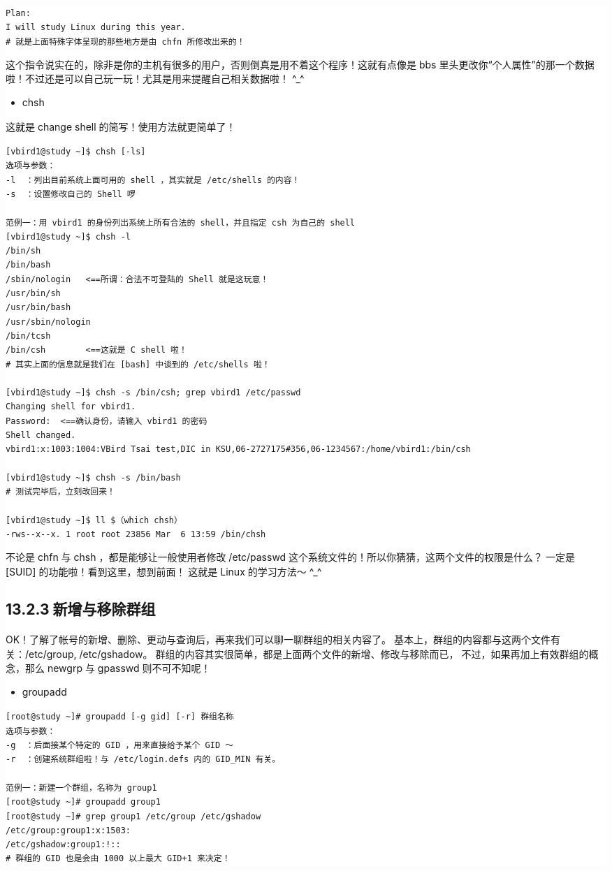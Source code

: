 ```shell
Plan:
I will study Linux during this year.
# 就是上面特殊字体呈现的那些地方是由 chfn 所修改出来的！
```

这个指令说实在的，除非是你的主机有很多的用户，否则倒真是用不着这个程序！这就有点像是 bbs 里头更改你“个人属性”的那一个数据啦！不过还是可以自己玩一玩！尤其是用来提醒自己相关数据啦！ ^\_^

-   chsh

这就是 change shell 的简写！使用方法就更简单了！

```shell
[vbird1@study ~]$ chsh [-ls]
选项与参数：
-l  ：列出目前系统上面可用的 shell ，其实就是 /etc/shells 的内容！
-s  ：设置修改自己的 Shell 啰

范例一：用 vbird1 的身份列出系统上所有合法的 shell，并且指定 csh 为自己的 shell
[vbird1@study ~]$ chsh -l
/bin/sh
/bin/bash
/sbin/nologin   <==所谓：合法不可登陆的 Shell 就是这玩意！
/usr/bin/sh
/usr/bin/bash
/usr/sbin/nologin
/bin/tcsh
/bin/csh        <==这就是 C shell 啦！
# 其实上面的信息就是我们在 [bash] 中谈到的 /etc/shells 啦！

[vbird1@study ~]$ chsh -s /bin/csh; grep vbird1 /etc/passwd
Changing shell for vbird1.
Password:  <==确认身份，请输入 vbird1 的密码
Shell changed.
vbird1:x:1003:1004:VBird Tsai test,DIC in KSU,06-2727175#356,06-1234567:/home/vbird1:/bin/csh

[vbird1@study ~]$ chsh -s /bin/bash
# 测试完毕后，立刻改回来！

[vbird1@study ~]$ ll $（which chsh）
-rws--x--x. 1 root root 23856 Mar  6 13:59 /bin/chsh
```

不论是 chfn 与 chsh ，都是能够让一般使用者修改 /etc/passwd 这个系统文件的！所以你猜猜，这两个文件的权限是什么？ 一定是 [SUID] 的功能啦！看到这里，想到前面！ 这就是 Linux 的学习方法～ ^\_^

## 13.2.3 新增与移除群组

OK！了解了帐号的新增、删除、更动与查询后，再来我们可以聊一聊群组的相关内容了。 基本上，群组的内容都与这两个文件有关：/etc/group, /etc/gshadow。 群组的内容其实很简单，都是上面两个文件的新增、修改与移除而已， 不过，如果再加上有效群组的概念，那么 newgrp 与 gpasswd 则不可不知呢！

-   groupadd

```shell
[root@study ~]# groupadd [-g gid] [-r] 群组名称
选项与参数：
-g  ：后面接某个特定的 GID ，用来直接给予某个 GID ～
-r  ：创建系统群组啦！与 /etc/login.defs 内的 GID_MIN 有关。

范例一：新建一个群组，名称为 group1
[root@study ~]# groupadd group1
[root@study ~]# grep group1 /etc/group /etc/gshadow
/etc/group:group1:x:1503:
/etc/gshadow:group1:!::
# 群组的 GID 也是会由 1000 以上最大 GID+1 来决定！
```
